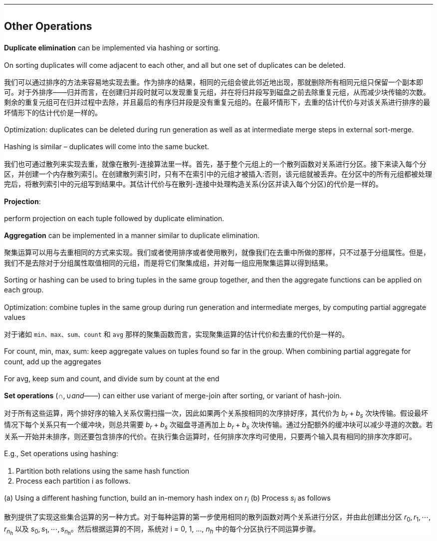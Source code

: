 
---

## Other Operations

**Duplicate elimination** can be implemented via hashing or sorting.

On sorting duplicates will come adjacent to each other, and all but one set of duplicates can be deleted.

我们可以通过排序的方法来容易地实现去重。作为排序的结果，相同的元组会彼此邻近地出现，那就删除所有相同元组只保留一个副本即可。对于外排序——归并而言，在创建归并段时就可以发现重复元组，并在将归并段写到磁盘之前去除重复元组，从而减少块传输的次数。剩余的重复元组可在归并过程中去除，并且最后的有序归并段是没有重复元组的。在最坏情形下，去重的估计代价与对该关系进行排序的最坏情形下的估计代价是一样的。

Optimization: duplicates can be deleted during run generation as well as at intermediate merge steps in external sort-merge.

Hashing is similar – duplicates will come into the same bucket.

我们也可通过散列来实现去重，就像在散列-连接算法里一样。首先，基于整个元组上的一个散列函数对关系进行分区。接下来读入每个分区，并创建一个内存散列索引。在创建散列索引时，只有不在索引中的元组才被插入:否则，该元组就被丢弃。在分区中的所有元组都被处理完后，将散列索引中的元组写到结果中。其估计代价与在散列-连接中处理构造关系(分区并读入每个分区)的代价是一样的。

**Projection**:

perform projection on each tuple followed by duplicate elimination.

**Aggregation** can be implemented in a manner similar to duplicate elimination.

聚集运算可以用与去重相同的方式来实现。我们或者使用排序或者使用散列，就像我们在去重中所做的那样，只不过基于分组属性。但是，我们不是去除对于分组属性取值相同的元组，而是将它们聚集成组，并对每一组应用聚集运算以得到结果。

Sorting or hashing can be used to bring tuples in the same group together, and then the aggregate functions can be applied on each group.

Optimization: combine tuples in the same group during run generation and intermediate merges, by computing partial aggregate values

对于诸如 `min、max、sum、count` 和 `avg` 那样的聚集函数而言，实现聚集运算的估计代价和去重的代价是一样的。

For count, min, max, sum: keep aggregate values on tuples found so far in the group. When combining partial aggregate for count, add up the aggregates

For avg, keep sum and count, and divide sum by count at the end

**Set operations** ($\cap, \cup and ——$) can either use variant of merge-join after sorting, or variant of hash-join.

对于所有这些运算，两个排好序的输入关系仅需扫描一次，因此如果两个关系按相同的次序排好序，其代价为 $b_r + b_s$ 次块传输。假设最坏情况下每个关系只有一个缓冲块，则总共需要 $b_r + b_s$ 次磁盘寻道再加上 $b_r + b_s$ 次块传输。通过分配额外的缓冲块可以减少寻道的次数。若关系一开始并未排序，则还要包含排序的代价。在执行集合运算时，任何排序次序均可使用，只要两个输入具有相同的排序次序即可。

E.g., Set operations using hashing:

1. Partition both relations using the same hash function
2. Process each partition i as follows.

(a) Using a different hashing function, build an in-memory hash index on $r_i$
(b) Process $s_i$ as follows

散列提供了实现这些集合运算的另一种方式。对于每种运算的第一步使用相同的散列函数对两个关系进行分区，并由此创建出分区 $r_0, r_1, \cdots, r_{n_h}$ 以及 $s_0, s_1, \cdots, s_{n_h}$。然后根据运算的不同，系统对 i = 0, 1, ..., $n_h$ 中的每个分区执行不同运算步骤。
